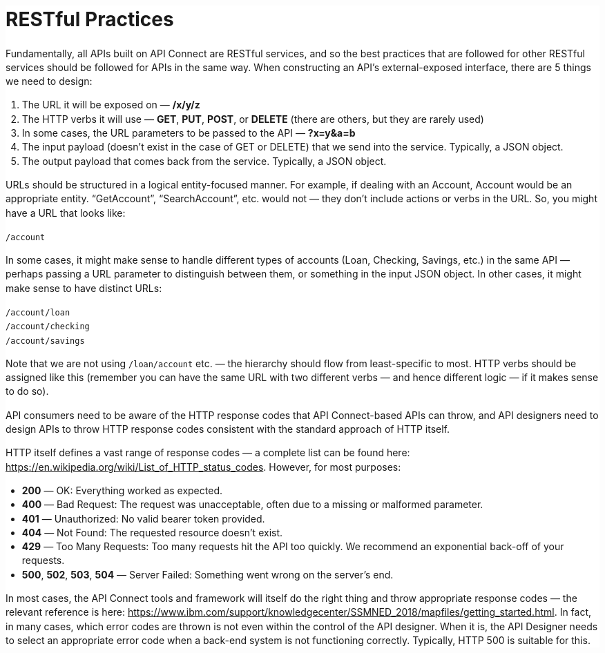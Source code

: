 # RESTful Practices

Fundamentally,  all APIs built on API Connect are RESTful services, and so the best  practices that are followed for other RESTful services should be  followed for APIs in the same way. When constructing an API’s  external-exposed interface, there are 5 things we need to design:

1. The URL it will be exposed on — **/x/y/z**
2. The HTTP verbs it will use — **GET**, **PUT**, **POST**, or **DELETE** (there are others, but they are rarely used)
3. In some cases, the URL parameters to be passed to the API — **?x=y&a=b**
4. The input payload (doesn’t exist in the case of GET or DELETE) that we send into the service. Typically, a JSON object.
5. The output payload that comes back from the service. Typically, a JSON object.

URLs  should be structured in a logical entity-focused manner. For example,  if dealing with an Account, Account would be an appropriate entity.  “GetAccount”, “SearchAccount”, etc. would not — they don’t include  actions or verbs in the URL. So, you might have a URL that looks like:

```
/account
```

In some cases, it might make sense to handle different types of accounts (Loan, Checking, Savings, etc.) in the same API — perhaps passing a URL parameter to distinguish between them, or something in the input JSON  object. In other cases, it might make sense to have distinct URLs:

```
/account/loan
/account/checking
/account/savings
```

Note that we are not using `/loan/account` etc. — the hierarchy should flow from least-specific to most. HTTP verbs should be assigned like this (remember you can have the same URL with two different verbs — and hence different logic — if it makes sense to do so).

API  consumers need to be aware of the HTTP response codes that API  Connect-based APIs can throw, and API designers need to design APIs to  throw HTTP response codes consistent with the standard approach of HTTP  itself.

HTTP itself defines a vast range of response codes — a complete list can be found here: https://en.wikipedia.org/wiki/List_of_HTTP_status_codes. However, for most purposes:

- **200** — OK: Everything worked as expected.
- **400** — Bad Request: The request was unacceptable, often due to a missing or malformed parameter.
- **401** — Unauthorized: No valid bearer token provided.
- **404** — Not Found: The requested resource doesn’t exist.
- **429** — Too Many Requests: Too many requests hit the API too quickly. We recommend an exponential back-off of your requests.
- **500**, **502**, **503**, **504** — Server Failed: Something went wrong on the server’s end.

In  most cases, the API Connect tools and framework will itself do the  right thing and throw appropriate response codes — the relevant  reference is here: https://www.ibm.com/support/knowledgecenter/SSMNED_2018/mapfiles/getting_started.html.  In fact, in many cases, which error codes are thrown is not even within  the control of the API designer. When it is, the API Designer needs to  select an appropriate error code when a back-end system is not  functioning correctly. Typically, HTTP 500 is suitable for this.

